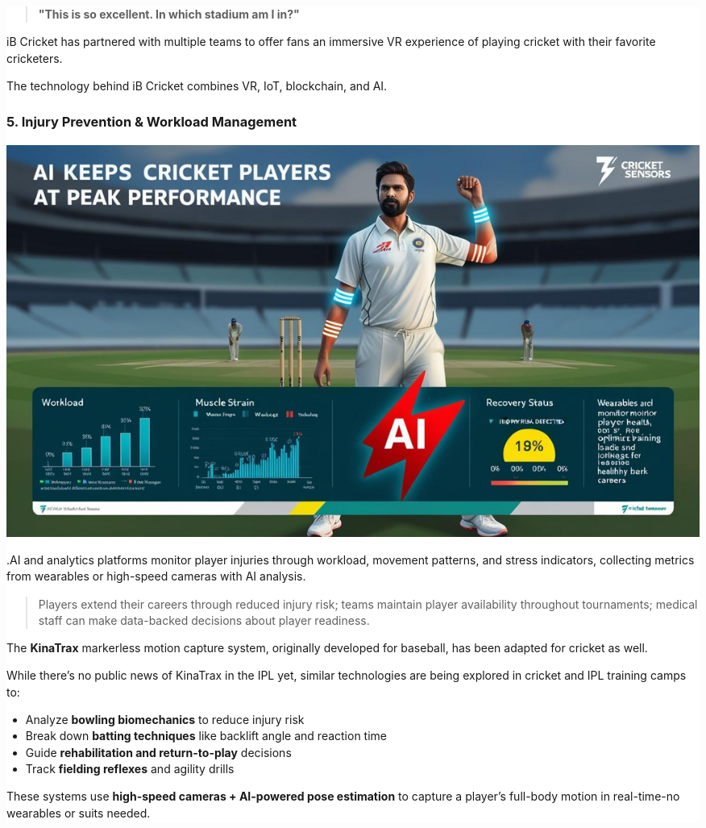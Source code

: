 > **"This is so excellent. In which stadium am I in?"**

iB Cricket has partnered with multiple teams to offer fans an immersive VR experience of playing cricket with their favorite cricketers.

The technology behind iB Cricket combines VR, IoT, blockchain, and AI.


### 5. Injury Prevention & Workload Management

![Image](.\AT_Injury.jpg)

.AI and analytics platforms monitor player injuries through workload, movement patterns, and stress indicators, collecting metrics from wearables or high-speed cameras with AI analysis.

> Players extend their careers through reduced injury risk; teams maintain player availability throughout tournaments; medical staff can make data-backed decisions about player readiness.

The **KinaTrax** markerless motion capture system, originally developed for baseball, has been adapted for cricket as well.

While there’s no public news of KinaTrax in the IPL yet, similar technologies are being explored in cricket and IPL training camps to:

* Analyze **bowling biomechanics** to reduce injury risk
* Break down **batting techniques** like backlift angle and reaction time
* Guide **rehabilitation and return-to-play** decisions
* Track **fielding reflexes** and agility drills

These systems use **high-speed cameras + AI-powered pose estimation** to capture a player’s full-body motion in real-time-no wearables or suits needed.
